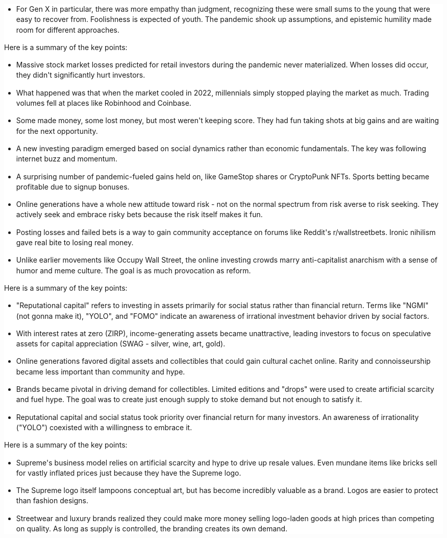 - For Gen X in particular, there was more empathy than judgment, recognizing these were small sums to the young that were easy to recover from. Foolishness is expected of youth. The pandemic shook up assumptions, and epistemic humility made room for different approaches.

 Here is a summary of the key points:

- Massive stock market losses predicted for retail investors during the pandemic never materialized. When losses did occur, they didn't significantly hurt investors. 

- What happened was that when the market cooled in 2022, millennials simply stopped playing the market as much. Trading volumes fell at places like Robinhood and Coinbase.  

- Some made money, some lost money, but most weren't keeping score. They had fun taking shots at big gains and are waiting for the next opportunity.

- A new investing paradigm emerged based on social dynamics rather than economic fundamentals. The key was following internet buzz and momentum.

- A surprising number of pandemic-fueled gains held on, like GameStop shares or CryptoPunk NFTs. Sports betting became profitable due to signup bonuses.

- Online generations have a whole new attitude toward risk - not on the normal spectrum from risk averse to risk seeking. They actively seek and embrace risky bets because the risk itself makes it fun.

- Posting losses and failed bets is a way to gain community acceptance on forums like Reddit's r/wallstreetbets. Ironic nihilism gave real bite to losing real money.

- Unlike earlier movements like Occupy Wall Street, the online investing crowds marry anti-capitalist anarchism with a sense of humor and meme culture. The goal is as much provocation as reform.

 Here is a summary of the key points:

- "Reputational capital" refers to investing in assets primarily for social status rather than financial return. Terms like "NGMI" (not gonna make it), "YOLO", and "FOMO" indicate an awareness of irrational investment behavior driven by social factors. 

- With interest rates at zero (ZIRP), income-generating assets became unattractive, leading investors to focus on speculative assets for capital appreciation (SWAG - silver, wine, art, gold). 

- Online generations favored digital assets and collectibles that could gain cultural cachet online. Rarity and connoisseurship became less important than community and hype. 

- Brands became pivotal in driving demand for collectibles. Limited editions and "drops" were used to create artificial scarcity and fuel hype. The goal was to create just enough supply to stoke demand but not enough to satisfy it.

- Reputational capital and social status took priority over financial return for many investors. An awareness of irrationality ("YOLO") coexisted with a willingness to embrace it.

 Here is a summary of the key points:

- Supreme's business model relies on artificial scarcity and hype to drive up resale values. Even mundane items like bricks sell for vastly inflated prices just because they have the Supreme logo. 

- The Supreme logo itself lampoons conceptual art, but has become incredibly valuable as a brand. Logos are easier to protect than fashion designs.

- Streetwear and luxury brands realized they could make more money selling logo-laden goods at high prices than competing on quality. As long as supply is controlled, the branding creates its own demand. 

